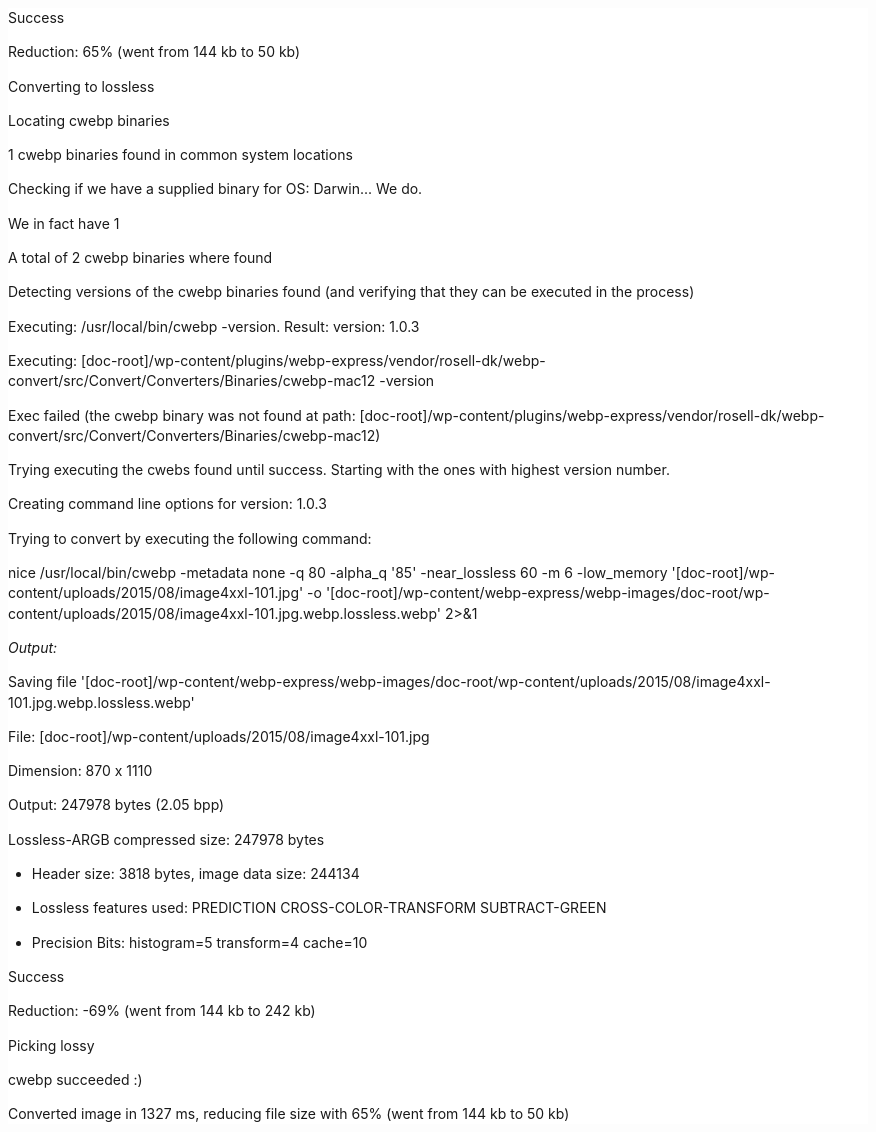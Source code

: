 Success

Reduction: 65% (went from 144 kb to 50 kb)


Converting to lossless

Locating cwebp binaries

1 cwebp binaries found in common system locations

Checking if we have a supplied binary for OS: Darwin... We do.

We in fact have 1

A total of 2 cwebp binaries where found

Detecting versions of the cwebp binaries found (and verifying that they can be executed in the process)

Executing: /usr/local/bin/cwebp -version. Result: version: 1.0.3

Executing: [doc-root]/wp-content/plugins/webp-express/vendor/rosell-dk/webp-convert/src/Convert/Converters/Binaries/cwebp-mac12 -version

Exec failed (the cwebp binary was not found at path: [doc-root]/wp-content/plugins/webp-express/vendor/rosell-dk/webp-convert/src/Convert/Converters/Binaries/cwebp-mac12)

Trying executing the cwebs found until success. Starting with the ones with highest version number.

Creating command line options for version: 1.0.3

Trying to convert by executing the following command:

nice /usr/local/bin/cwebp -metadata none -q 80 -alpha_q '85' -near_lossless 60 -m 6 -low_memory '[doc-root]/wp-content/uploads/2015/08/image4xxl-101.jpg' -o '[doc-root]/wp-content/webp-express/webp-images/doc-root/wp-content/uploads/2015/08/image4xxl-101.jpg.webp.lossless.webp' 2>&1


*Output:* 

Saving file '[doc-root]/wp-content/webp-express/webp-images/doc-root/wp-content/uploads/2015/08/image4xxl-101.jpg.webp.lossless.webp'

File:      [doc-root]/wp-content/uploads/2015/08/image4xxl-101.jpg

Dimension: 870 x 1110

Output:    247978 bytes (2.05 bpp)

Lossless-ARGB compressed size: 247978 bytes

  * Header size: 3818 bytes, image data size: 244134

  * Lossless features used: PREDICTION CROSS-COLOR-TRANSFORM SUBTRACT-GREEN

  * Precision Bits: histogram=5 transform=4 cache=10


Success

Reduction: -69% (went from 144 kb to 242 kb)


Picking lossy

cwebp succeeded :)


Converted image in 1327 ms, reducing file size with 65% (went from 144 kb to 50 kb)

